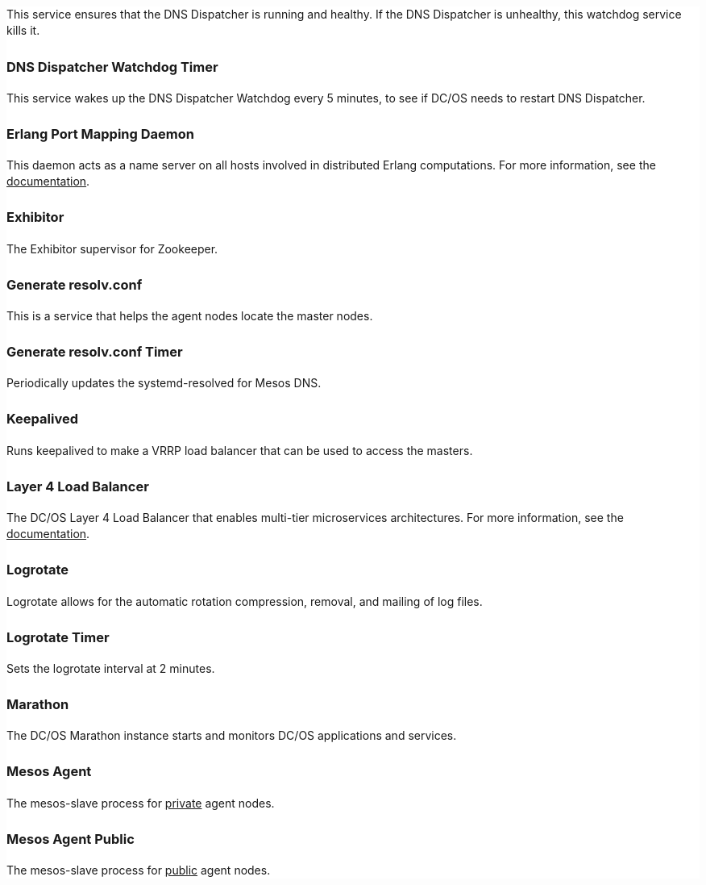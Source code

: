 This service ensures that the DNS Dispatcher is running and healthy. If the DNS Dispatcher is unhealthy, this watchdog service kills it.

### DNS Dispatcher Watchdog Timer

This service wakes up the DNS Dispatcher Watchdog every 5 minutes, to see if DC/OS needs to restart DNS Dispatcher. 

### Erlang Port Mapping Daemon

This daemon acts as a name server on all hosts involved in distributed Erlang computations. For more information, see the [documentation](http://erlang.org/doc/man/epmd.html). 

### Exhibitor

The Exhibitor supervisor for Zookeeper. 

### Generate resolv.conf

This is a service that helps the agent nodes locate the master nodes.

### Generate resolv.conf Timer

Periodically updates the systemd-resolved for Mesos DNS.

### Keepalived

Runs keepalived to make a VRRP load balancer that can be used to access the masters.

### Layer 4 Load Balancer
The DC/OS Layer 4 Load Balancer that enables multi-tier microservices architectures. For more information, see the [documentation](/docs/1.7/usage/service-discovery/load-balancing/).

### Logrotate

Logrotate allows for the automatic rotation compression, removal, and mailing of log files.

### Logrotate Timer

Sets the logrotate interval at 2 minutes. 

### Marathon

The DC/OS Marathon instance starts and monitors DC/OS applications and services.

### Mesos Agent

The mesos-slave process for [private](/docs/1.7/overview/concepts/#private) agent nodes.

### Mesos Agent Public

The mesos-slave process for [public](/docs/1.7/overview/concepts/#public) agent nodes.
